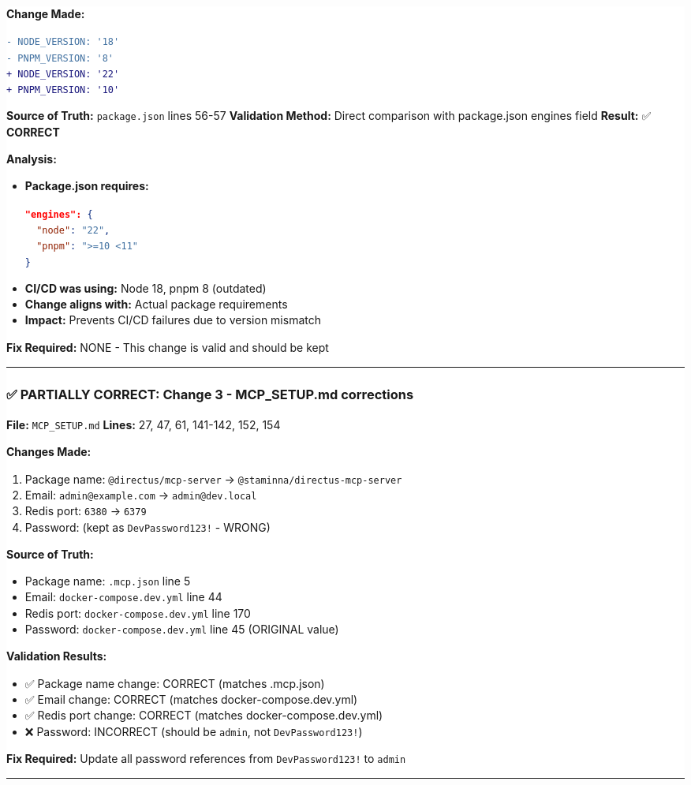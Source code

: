 **Change Made:**
```diff
- NODE_VERSION: '18'
- PNPM_VERSION: '8'
+ NODE_VERSION: '22'
+ PNPM_VERSION: '10'
```

**Source of Truth:** `package.json` lines 56-57
**Validation Method:** Direct comparison with package.json engines field
**Result:** ✅ **CORRECT**

**Analysis:**
- **Package.json requires:**
  ```json
  "engines": {
    "node": "22",
    "pnpm": ">=10 <11"
  }
  ```
- **CI/CD was using:** Node 18, pnpm 8 (outdated)
- **Change aligns with:** Actual package requirements
- **Impact:** Prevents CI/CD failures due to version mismatch

**Fix Required:** NONE - This change is valid and should be kept

---

### ✅ PARTIALLY CORRECT: Change 3 - MCP_SETUP.md corrections

**File:** `MCP_SETUP.md`
**Lines:** 27, 47, 61, 141-142, 152, 154

**Changes Made:**
1. Package name: `@directus/mcp-server` → `@staminna/directus-mcp-server`
2. Email: `admin@example.com` → `admin@dev.local`
3. Redis port: `6380` → `6379`
4. Password: (kept as `DevPassword123!` - WRONG)

**Source of Truth:**
- Package name: `.mcp.json` line 5
- Email: `docker-compose.dev.yml` line 44
- Redis port: `docker-compose.dev.yml` line 170
- Password: `docker-compose.dev.yml` line 45 (ORIGINAL value)

**Validation Results:**
- ✅ Package name change: CORRECT (matches .mcp.json)
- ✅ Email change: CORRECT (matches docker-compose.dev.yml)
- ✅ Redis port change: CORRECT (matches docker-compose.dev.yml)
- ❌ Password: INCORRECT (should be `admin`, not `DevPassword123!`)

**Fix Required:** Update all password references from `DevPassword123!` to `admin`

---
